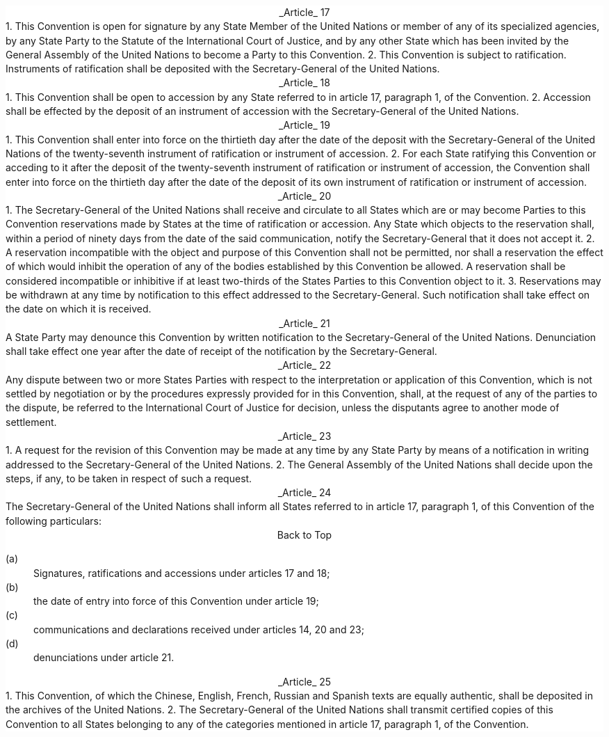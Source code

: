 <center>_Article_ 17</center> 1.	This Convention is open for signature by any State Member of the United Nations or member of any of its specialized agencies, by any State Party to the Statute of the International Court of Justice, and by any other State which has been invited by the General Assembly of the United Nations to become a Party to this Convention. 2.	This Convention is subject to ratification. Instruments of ratification shall be deposited with the Secretary-General of the United Nations. <center>_Article_ 18 </center> 1.	This Convention shall be open to accession by any State referred to in article 17, paragraph 1, of the Convention. 2.	Accession shall be effected by the deposit of an instrument of accession with the Secretary-General of the United Nations. <center>_Article_ 19</center> 1.	This Convention shall enter into force on the thirtieth day after the date of the deposit with the Secretary-General of the United Nations of the twenty-seventh instrument of ratification or instrument of accession. 2.	For each State ratifying this Convention or acceding to it after the deposit of the twenty-seventh instrument of ratification or instrument of accession, the Convention shall enter into force on the thirtieth day after the date of the deposit of its own instrument of ratification or instrument of accession. <center>_Article_ 20</center> 1.	The Secretary-General of the United Nations shall receive and circulate to all States which are or may become Parties to this Convention reservations made by States at the time of ratification or accession. Any State which objects to the reservation shall, within a period of ninety days from the date of the said communication, notify the Secretary-General that it does not accept it. 2.	A reservation incompatible with the object and purpose of this Convention shall not be permitted, nor shall a reservation the effect of which would inhibit the operation of any of the bodies established by this Convention be allowed. A reservation shall be considered incompatible or inhibitive if at least two-thirds of the States Parties to this Convention object to it. 3.	Reservations may be withdrawn at any time by notification to this effect addressed to the Secretary-General. Such notification shall take effect on the date on which it is received. <center>_Article_ 21</center> A State Party may denounce this Convention by written notification to the Secretary-General of the United Nations. Denunciation shall take effect one year after the date of receipt of the notification by the Secretary-General. <center>_Article_ 22</center> Any dispute between two or more States Parties with respect to the interpretation or application of this Convention, which is not settled by negotiation or by the procedures expressly provided for in this Convention, shall, at the request of any of the parties to the dispute, be referred to the International Court of Justice for decision, unless the disputants agree to another mode of settlement. <center>_Article_ 23 </center> 1.	A request for the revision of this Convention may be made at any time by any State Party by means of a notification in writing addressed to the Secretary-General of the United Nations. 2.	The General Assembly of the United Nations shall decide upon the steps, if any, to be taken in respect of such a request. <center>_Article_ 24</center> The Secretary-General of the United Nations shall inform all States referred to in article 17, paragraph 1, of this Convention of the following particulars:  </dl></dl>

<center>Back to Top</center>

<dl compact=""><dl compact=""><dl compact="">

<dt>(a)</dt><dd>Signatures, ratifications and accessions under articles 17 and 18;</dd>

<dt>(b)</dt><dd>the date of entry into force of this Convention under article 19;</dd>

<dt>(c)</dt><dd>communications and declarations received under articles 14, 20 and 23;</dd>

<dt>(d)</dt><dd>denunciations under article 21.

</dd>

</dl></dl></dl>

<dl compact=""><dl compact="">

<center>_Article_ 25</center> 1.	This Convention, of which the Chinese, English, French, Russian and Spanish texts are equally authentic, shall be deposited in the archives of the United Nations. 2.	The Secretary-General of the United Nations shall transmit certified copies of this Convention to all States belonging to any of the categories mentioned in article 17, paragraph 1, of the Convention.  </dl></dl>
